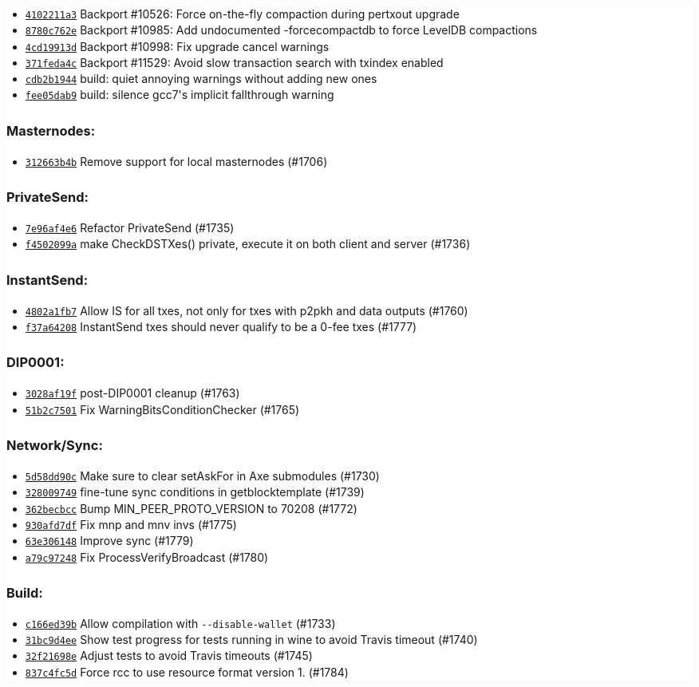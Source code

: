 - [`4102211a3`](https://github.com/AXErunners/axe/commit/4102211a3) Backport #10526: Force on-the-fly compaction during pertxout upgrade
- [`8780c762e`](https://github.com/AXErunners/axe/commit/8780c762e) Backport #10985: Add undocumented -forcecompactdb to force LevelDB compactions
- [`4cd19913d`](https://github.com/AXErunners/axe/commit/4cd19913d) Backport #10998: Fix upgrade cancel warnings
- [`371feda4c`](https://github.com/AXErunners/axe/commit/371feda4c) Backport #11529: Avoid slow transaction search with txindex enabled
- [`cdb2b1944`](https://github.com/AXErunners/axe/commit/cdb2b1944) build: quiet annoying warnings without adding new ones
- [`fee05dab9`](https://github.com/AXErunners/axe/commit/fee05dab9) build: silence gcc7's implicit fallthrough warning

### Masternodes:
- [`312663b4b`](https://github.com/AXErunners/axe/commit/312663b4b) Remove support for local masternodes (#1706)

### PrivateSend:
- [`7e96af4e6`](https://github.com/AXErunners/axe/commit/7e96af4e6) Refactor PrivateSend (#1735)
- [`f4502099a`](https://github.com/AXErunners/axe/commit/f4502099a) make CheckDSTXes() private, execute it on both client and server (#1736)

### InstantSend:
- [`4802a1fb7`](https://github.com/AXErunners/axe/commit/4802a1fb7) Allow IS for all txes, not only for txes with p2pkh and data outputs (#1760)
- [`f37a64208`](https://github.com/AXErunners/axe/commit/f37a64208) InstantSend txes should never qualify to be a 0-fee txes (#1777)

### DIP0001:
- [`3028af19f`](https://github.com/AXErunners/axe/commit/3028af19f) post-DIP0001 cleanup (#1763)
- [`51b2c7501`](https://github.com/AXErunners/axe/commit/51b2c7501) Fix WarningBitsConditionChecker (#1765)

### Network/Sync:
- [`5d58dd90c`](https://github.com/AXErunners/axe/commit/5d58dd90c) Make sure to clear setAskFor in Axe submodules (#1730)
- [`328009749`](https://github.com/AXErunners/axe/commit/328009749) fine-tune sync conditions in getblocktemplate (#1739)
- [`362becbcc`](https://github.com/AXErunners/axe/commit/362becbcc) Bump MIN_PEER_PROTO_VERSION to 70208 (#1772)
- [`930afd7df`](https://github.com/AXErunners/axe/commit/930afd7df) Fix mnp and mnv invs (#1775)
- [`63e306148`](https://github.com/AXErunners/axe/commit/63e306148) Improve sync (#1779)
- [`a79c97248`](https://github.com/AXErunners/axe/commit/a79c97248) Fix ProcessVerifyBroadcast (#1780)

### Build:
- [`c166ed39b`](https://github.com/AXErunners/axe/commit/c166ed39b) Allow compilation with `--disable-wallet` (#1733)
- [`31bc9d4ee`](https://github.com/AXErunners/axe/commit/31bc9d4ee) Show test progress for tests running in wine to avoid Travis timeout (#1740)
- [`32f21698e`](https://github.com/AXErunners/axe/commit/32f21698e) Adjust tests to avoid Travis timeouts (#1745)
- [`837c4fc5d`](https://github.com/AXErunners/axe/commit/837c4fc5d) Force rcc to use resource format version 1. (#1784)
